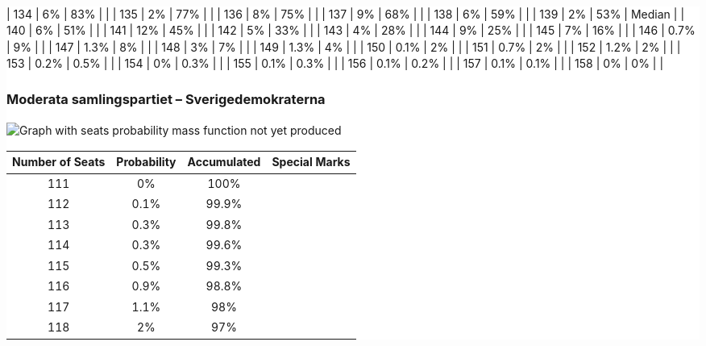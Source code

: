 | 134 | 6% | 83% |  |
| 135 | 2% | 77% |  |
| 136 | 8% | 75% |  |
| 137 | 9% | 68% |  |
| 138 | 6% | 59% |  |
| 139 | 2% | 53% | Median |
| 140 | 6% | 51% |  |
| 141 | 12% | 45% |  |
| 142 | 5% | 33% |  |
| 143 | 4% | 28% |  |
| 144 | 9% | 25% |  |
| 145 | 7% | 16% |  |
| 146 | 0.7% | 9% |  |
| 147 | 1.3% | 8% |  |
| 148 | 3% | 7% |  |
| 149 | 1.3% | 4% |  |
| 150 | 0.1% | 2% |  |
| 151 | 0.7% | 2% |  |
| 152 | 1.2% | 2% |  |
| 153 | 0.2% | 0.5% |  |
| 154 | 0% | 0.3% |  |
| 155 | 0.1% | 0.3% |  |
| 156 | 0.1% | 0.2% |  |
| 157 | 0.1% | 0.1% |  |
| 158 | 0% | 0% |  |

### Moderata samlingspartiet – Sverigedemokraterna

![Graph with seats probability mass function not yet produced](2019-03-27-SKOP-coalitions-seats-pmf-m–sd.png "Seats Probability Mass Function")

| Number of Seats | Probability | Accumulated | Special Marks |
|:---------------:|:-----------:|:-----------:|:-------------:|
| 111 | 0% | 100% |  |
| 112 | 0.1% | 99.9% |  |
| 113 | 0.3% | 99.8% |  |
| 114 | 0.3% | 99.6% |  |
| 115 | 0.5% | 99.3% |  |
| 116 | 0.9% | 98.8% |  |
| 117 | 1.1% | 98% |  |
| 118 | 2% | 97% |  |